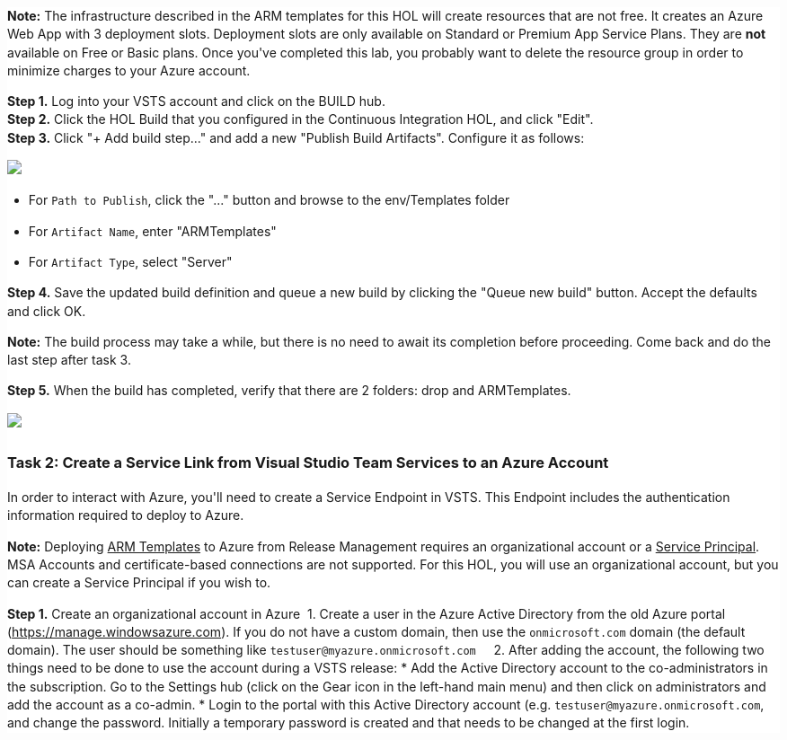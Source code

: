 **Note:** The infrastructure described in the ARM templates for this HOL will create resources that are not free. It creates an Azure Web App with 3 deployment slots. Deployment slots are only available on Standard or Premium App Service Plans. They are **not** available on Free or Basic plans. Once you've completed this lab, you probably want to delete the resource group in order to minimize charges to your Azure account.

**Step 1.** Log into your VSTS account and click on the BUILD hub.   
**Step 2.** Click the HOL Build that you configured in the Continuous Integration HOL, and click "Edit".   
**Step 3.** Click "+ Add build step..." and add a new "Publish Build Artifacts". Configure it as follows:   

![](http://i.imgur.com/zJOpiae.png)

- For `Path to Publish`, click the "..." button and browse to the env/Templates folder

- For `Artifact Name`, enter "ARMTemplates"

- For `Artifact Type`, select "Server"

**Step 4.** Save the updated build definition and queue a new build by clicking the "Queue new build" button. Accept the defaults and click OK.

   **Note:** The build process may take a while, but there is no need to await its completion before proceeding. Come back and do the last step after task 3.

**Step 5.** When the build has completed, verify that there are 2 folders: drop and ARMTemplates.

![](http://i.imgur.com/fEv1lGI.png)

### Task 2: Create a Service Link from Visual Studio Team Services to an Azure Account ###

In order to interact with Azure, you'll need to create a Service Endpoint in VSTS. This Endpoint includes the authentication information required to deploy to Azure.

**Note:** Deploying <a href="https://azure.microsoft.com/en-us/documentation/articles/resource-group-authoring-templates/" title="" target="_blank">ARM Templates</a> to Azure from Release Management requires an organizational account or a <a href="http://blogs.msdn.com/b/visualstudioalm/archive/2015/10/04/automating-azure-resource-group-deployment-using-a-service-principal-in-visual-studio-online-build-release-management.aspx" title="" target="_blank">Service Principal</a>. MSA Accounts and certificate-based connections are not supported. For this HOL, you will use an organizational account, but you can create a Service Principal if you wish to.

**Step 1.** Create an organizational account in Azure  1. Create a user in the Azure Active Directory from the old Azure portal (<a href="https://manage.windowsazure.com/" title="" target="_blank">https://manage.windowsazure.com</a>). If you do not have a custom domain, then use the `onmicrosoft.com` domain (the default domain). The user should be something like `testuser@myazure.onmicrosoft.com`     2. After adding the account, the following two things need to be done to use the account during a VSTS release: * Add the Active Directory account to the co-administrators in the subscription. Go to the Settings hub (click on the Gear icon in the left-hand main menu) and then click on administrators and add the account as a co-admin. * Login to the portal with this Active Directory account (e.g. `testuser@myazure.onmicrosoft.com`, and change the password. Initially a temporary password is created and that needs to be changed at the first login.

